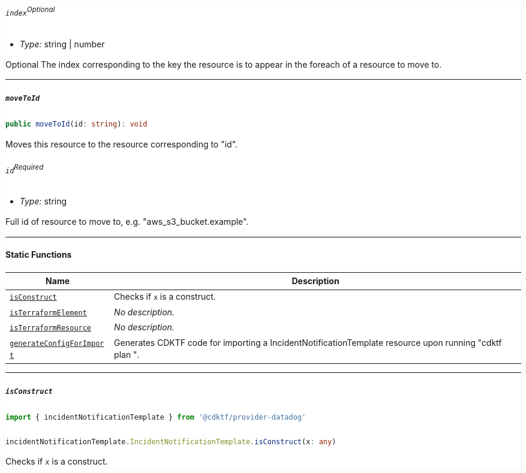 
###### `index`<sup>Optional</sup> <a name="index" id="@cdktf/provider-datadog.incidentNotificationTemplate.IncidentNotificationTemplate.moveTo.parameter.index"></a>

- *Type:* string | number

Optional The index corresponding to the key the resource is to appear in the foreach of a resource to move to.

---

##### `moveToId` <a name="moveToId" id="@cdktf/provider-datadog.incidentNotificationTemplate.IncidentNotificationTemplate.moveToId"></a>

```typescript
public moveToId(id: string): void
```

Moves this resource to the resource corresponding to "id".

###### `id`<sup>Required</sup> <a name="id" id="@cdktf/provider-datadog.incidentNotificationTemplate.IncidentNotificationTemplate.moveToId.parameter.id"></a>

- *Type:* string

Full id of resource to move to, e.g. "aws_s3_bucket.example".

---

#### Static Functions <a name="Static Functions" id="Static Functions"></a>

| **Name** | **Description** |
| --- | --- |
| <code><a href="#@cdktf/provider-datadog.incidentNotificationTemplate.IncidentNotificationTemplate.isConstruct">isConstruct</a></code> | Checks if `x` is a construct. |
| <code><a href="#@cdktf/provider-datadog.incidentNotificationTemplate.IncidentNotificationTemplate.isTerraformElement">isTerraformElement</a></code> | *No description.* |
| <code><a href="#@cdktf/provider-datadog.incidentNotificationTemplate.IncidentNotificationTemplate.isTerraformResource">isTerraformResource</a></code> | *No description.* |
| <code><a href="#@cdktf/provider-datadog.incidentNotificationTemplate.IncidentNotificationTemplate.generateConfigForImport">generateConfigForImport</a></code> | Generates CDKTF code for importing a IncidentNotificationTemplate resource upon running "cdktf plan <stack-name>". |

---

##### `isConstruct` <a name="isConstruct" id="@cdktf/provider-datadog.incidentNotificationTemplate.IncidentNotificationTemplate.isConstruct"></a>

```typescript
import { incidentNotificationTemplate } from '@cdktf/provider-datadog'

incidentNotificationTemplate.IncidentNotificationTemplate.isConstruct(x: any)
```

Checks if `x` is a construct.
